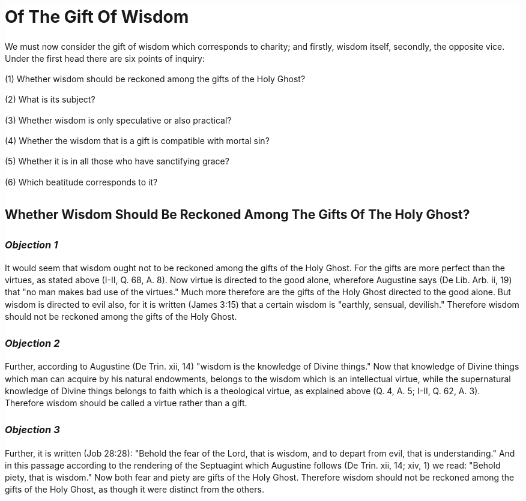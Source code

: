 # Of The Gift Of Wisdom

We must now consider the gift of wisdom which corresponds to charity;
and firstly, wisdom itself, secondly, the opposite vice. Under the
first head there are six points of inquiry:

(1) Whether wisdom should be reckoned among the gifts of the Holy
Ghost?

(2) What is its subject?

(3) Whether wisdom is only speculative or also practical?

(4) Whether the wisdom that is a gift is compatible with mortal sin?

(5) Whether it is in all those who have sanctifying grace?

(6) Which beatitude corresponds to it?


## Whether Wisdom Should Be Reckoned Among The Gifts Of The Holy Ghost?

### *Objection 1*
It would seem that wisdom ought not to be reckoned among
the gifts of the Holy Ghost. For the gifts are more perfect than the
virtues, as stated above (I-II, Q. 68, A. 8). Now virtue is directed
to the good alone, wherefore Augustine says (De Lib. Arb. ii, 19)
that "no man makes bad use of the virtues." Much more therefore are
the gifts of the Holy Ghost directed to the good alone. But wisdom is
directed to evil also, for it is written (James 3:15) that a certain
wisdom is "earthly, sensual, devilish." Therefore wisdom should not
be reckoned among the gifts of the Holy Ghost.

### *Objection 2*
Further, according to Augustine (De Trin. xii, 14) "wisdom is
the knowledge of Divine things." Now that knowledge of Divine things
which man can acquire by his natural endowments, belongs to the
wisdom which is an intellectual virtue, while the supernatural
knowledge of Divine things belongs to faith which is a theological
virtue, as explained above (Q. 4, A. 5; I-II, Q. 62, A. 3). Therefore
wisdom should be called a virtue rather than a gift.

### *Objection 3*
Further, it is written (Job 28:28): "Behold the fear of the
Lord, that is wisdom, and to depart from evil, that is
understanding." And in this passage according to the rendering of the
Septuagint which Augustine follows (De Trin. xii, 14; xiv, 1) we
read: "Behold piety, that is wisdom." Now both fear and piety are
gifts of the Holy Ghost. Therefore wisdom should not be reckoned
among the gifts of the Holy Ghost, as though it were distinct from
the others.

